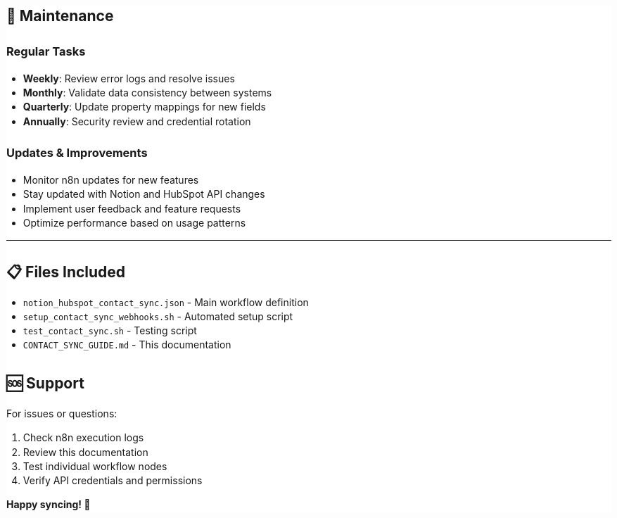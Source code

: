## 🔄 Maintenance

### Regular Tasks
- **Weekly**: Review error logs and resolve issues
- **Monthly**: Validate data consistency between systems
- **Quarterly**: Update property mappings for new fields
- **Annually**: Security review and credential rotation

### Updates & Improvements
- Monitor n8n updates for new features
- Stay updated with Notion and HubSpot API changes
- Implement user feedback and feature requests
- Optimize performance based on usage patterns

---

## 📋 Files Included

- `notion_hubspot_contact_sync.json` - Main workflow definition
- `setup_contact_sync_webhooks.sh` - Automated setup script
- `test_contact_sync.sh` - Testing script
- `CONTACT_SYNC_GUIDE.md` - This documentation

## 🆘 Support

For issues or questions:
1. Check n8n execution logs
2. Review this documentation
3. Test individual workflow nodes
4. Verify API credentials and permissions

**Happy syncing! 🎉**
